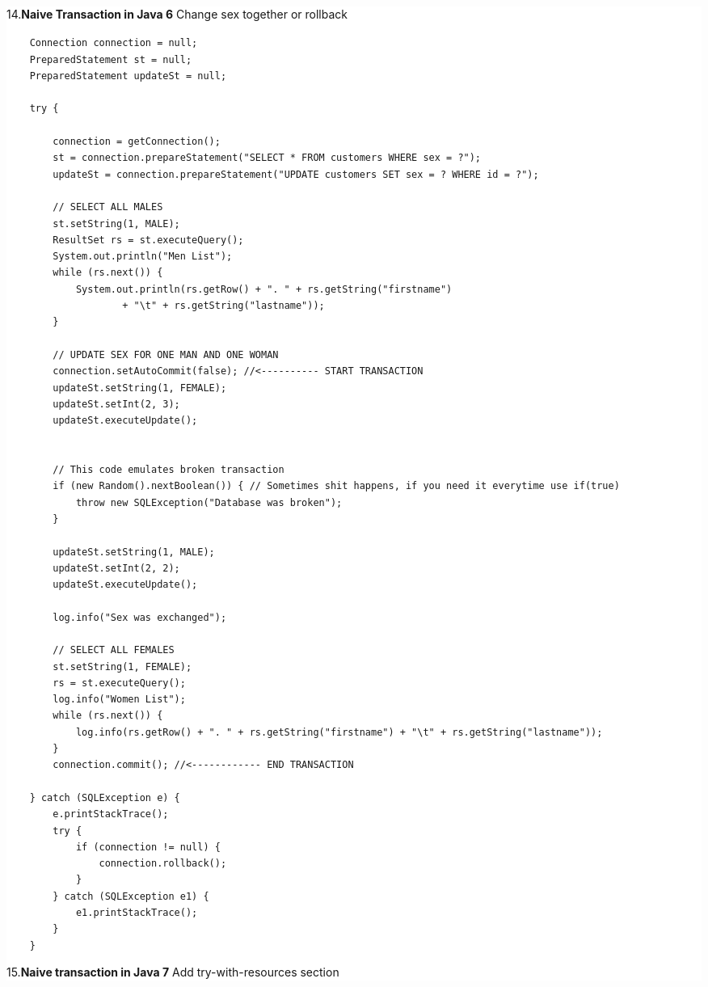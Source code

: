 14.**Naive Transaction in Java 6**
Change sex together or rollback

        Connection connection = null;
        PreparedStatement st = null;
        PreparedStatement updateSt = null;

        try {

            connection = getConnection();
            st = connection.prepareStatement("SELECT * FROM customers WHERE sex = ?");
            updateSt = connection.prepareStatement("UPDATE customers SET sex = ? WHERE id = ?");

            // SELECT ALL MALES
            st.setString(1, MALE);
            ResultSet rs = st.executeQuery();
            System.out.println("Men List");
            while (rs.next()) {
                System.out.println(rs.getRow() + ". " + rs.getString("firstname")
                        + "\t" + rs.getString("lastname"));
            }

            // UPDATE SEX FOR ONE MAN AND ONE WOMAN
            connection.setAutoCommit(false); //<---------- START TRANSACTION
            updateSt.setString(1, FEMALE);
            updateSt.setInt(2, 3);
            updateSt.executeUpdate();


            // This code emulates broken transaction
            if (new Random().nextBoolean()) { // Sometimes shit happens, if you need it everytime use if(true)
                throw new SQLException("Database was broken");
            }

            updateSt.setString(1, MALE);
            updateSt.setInt(2, 2);
            updateSt.executeUpdate();

            log.info("Sex was exchanged");

            // SELECT ALL FEMALES
            st.setString(1, FEMALE);
            rs = st.executeQuery();
            log.info("Women List");
            while (rs.next()) {
                log.info(rs.getRow() + ". " + rs.getString("firstname") + "\t" + rs.getString("lastname"));
            }
            connection.commit(); //<------------ END TRANSACTION

        } catch (SQLException e) {
            e.printStackTrace();
            try {
                if (connection != null) {
                    connection.rollback();
                }
            } catch (SQLException e1) {
                e1.printStackTrace();
            }
        }
15.**Naive transaction in Java 7**
Add try-with-resources section
